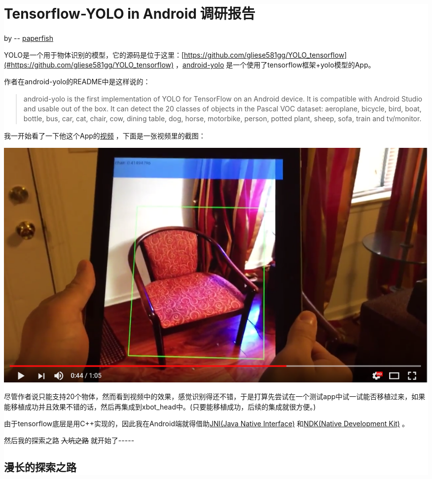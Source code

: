 # Tensorflow-YOLO in Android 调研报告 

by -- [paperfish](#https://github.com/lisngting)

YOLO是一个用于物体识别的模型，它的源码是位于这里：[https://github.com/gliese581gg/YOLO_tensorflow](#https://github.com/gliese581gg/YOLO_tensorflow) ，[android-yolo](#https://github.com/natanielruiz/android-yolo) 是一个使用了tensorflow框架+yolo模型的App。

作者在android-yolo的README中是这样说的：
>android-yolo is the first implementation of YOLO for TensorFlow on an Android device. It is compatible with Android Studio and usable out of the box. It can detect the 20 classes of objects in the Pascal VOC dataset: aeroplane, bicycle, bird, boat, bottle, bus, car, cat, chair, cow, dining table, dog, horse, motorbike, person, potted plant, sheep, sofa, train and tv/monitor.

我一开始看了一下他这个App的[视频](#https://www.youtube.com/watch?v=EhMrf4G5Wf0&feature=youtu.be) ，下面是一张视频里的截图：

![yolo1](../images/yolo/yolo1.png) 


尽管作者说只能支持20个物体，然而看到视频中的效果，感觉识别得还不错，于是打算先尝试在一个测试app中试一试能否移植过来，如果能移植成功并且效果不错的话，然后再集成到xbot_head中。(只要能移植成功，后续的集成就很方便。)

由于tensorflow底层是用C++实现的，因此我在Android端就得借助[JNI(Java Native Interface)](#https://developer.android.com/training/articles/perf-jni.html?hl=zh-cn) 和[NDK(Native Development Kit)](#https://developer.android.google.cn/ndk/index.html) 。

然后我的探索之路 ~~入坑之路~~ 就开始了-----

## 漫长的探索之路 
